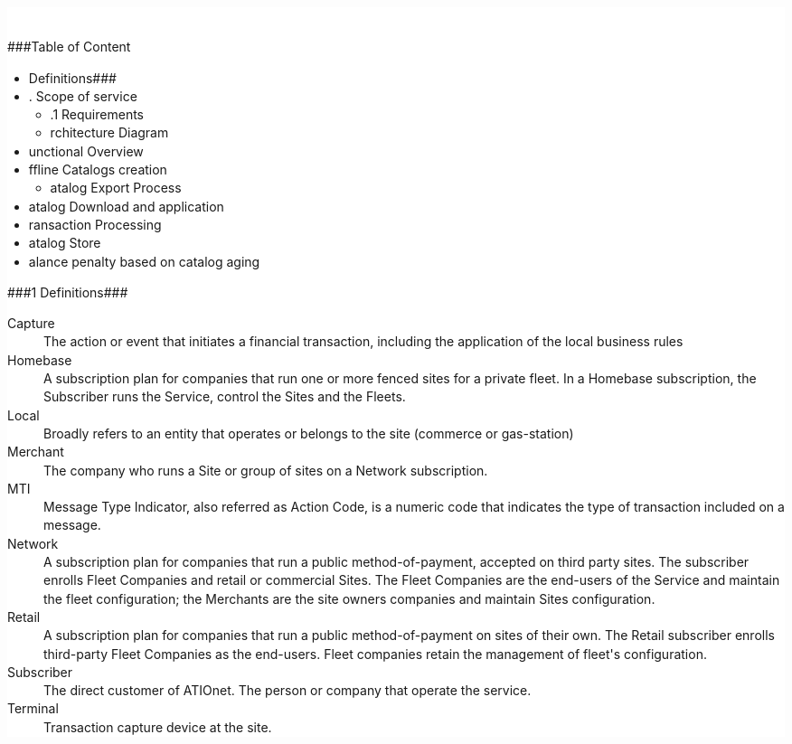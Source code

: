 </table>
</br>

###Table of Content


-  Definitions###
- . Scope of service
  - .1 Requirements
  - rchitecture Diagram
- unctional Overview
- ffline Catalogs creation
  - atalog Export Process
- atalog Download and application
- ransaction Processing
- atalog Store
- alance penalty based on catalog aging






###1 Definitions###

<dl>
  <dt>Capture</dt>
  <dd>The action or event that initiates a financial transaction, including the application of the local business rules</dd>
  <dt>Homebase</dt>
  <dd>A subscription plan for companies that run one or more fenced sites for a private fleet. In a Homebase subscription, the Subscriber runs the Service, control the Sites and the Fleets.</dd>
  <dt>Local</dt>
  <dd>Broadly refers to an entity that operates or belongs to the site (commerce or gas-station)</dd>
  <dt>Merchant</dt>
  <dd>The company who runs a Site or group of sites on a Network subscription.</dd>
  <dt>MTI</dt>
  <dd>Message Type Indicator, also referred as Action Code, is a numeric code that indicates the type of transaction included on a message.</dd>
  <dt>Network</dt>
  <dd>A subscription plan for companies that run a public method-of-payment, accepted on third party sites. The subscriber enrolls Fleet Companies and retail or commercial Sites. The Fleet Companies are the end-users of the Service and maintain the fleet configuration; the Merchants are the site owners companies and maintain Sites configuration. </dd>
  <dt>Retail</dt>
  <dd>A subscription plan for companies that run a public method-of-payment on sites of their own. The Retail subscriber enrolls third-party Fleet Companies as the end-users. Fleet companies retain the management of fleet's configuration.</dd>
  <dt>Subscriber</dt>
  <dd>The direct customer of ATIOnet. The person or company that operate the service.</dd>
  <dt>Terminal</dt>
  <dd>Transaction capture device at the site.</dd>
</dl>



